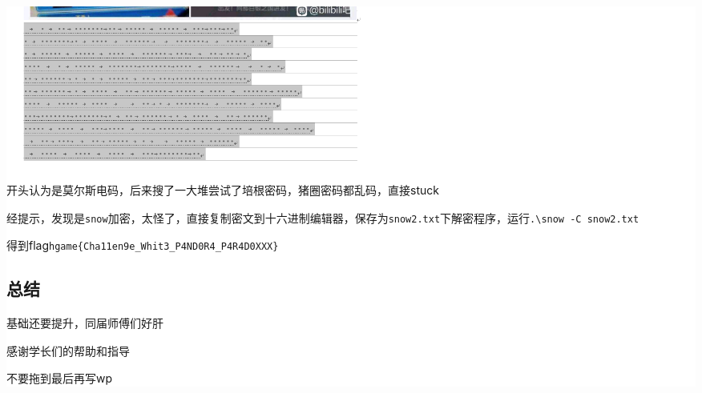 <img src="hgame_week1_misc_wordre_ciphered.png" style="zoom:60%;" />

开头认为是莫尔斯电码，后来搜了一大堆尝试了培根密码，猪圈密码都乱码，直接stuck

经提示，发现是`snow`加密，太怪了，直接复制密文到十六进制编辑器，保存为`snow2.txt`下解密程序，运行`.\snow -C snow2.txt`

得到flag`hgame{Cha11en9e_Whit3_P4ND0R4_P4R4D0XXX}`

## 总结

基础还要提升，同届师傅们好肝

感谢学长们的帮助和指导

不要拖到最后再写wp



































